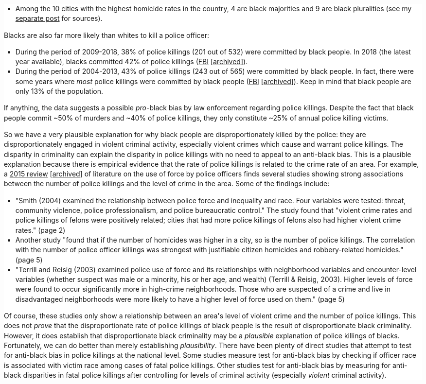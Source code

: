 -   Among the 10 cities with the highest homicide rates in the country, 4 are black majorities and 9 are black pluralities (see my [separate post](https://reasonwithoutrestraint.com/the-magnitude-and-extent-of-black-criminality/) for sources).

Blacks are also far more likely than whites to kill a police officer:

-   During the period of 2009-2018, 38% of police killings (201 out of 532) were committed by black people. In 2018 (the latest year available), blacks committed 42% of police killings ([FBI](https://ucr.fbi.gov/leoka/2018/tables/table-42.xls) [[archived](http://web.archive.org/web/20200405015441/https://ucr.fbi.gov/leoka/2018/tables/table-42.xls)]).
-   During the period of 2004-2013, 43% of police killings (243 out of 565) were committed by black people. In fact, there were some years where _most_ police killings were committed by black people ([FBI](https://ucr.fbi.gov/leoka/2013/tables/table_44_leos_fk_race_and_sex_of_known_offender_2004-2013.xls) [[archived](https://ucr.fbi.gov/leoka/2013/tables/table_44_leos_fk_race_and_sex_of_known_offender_2004-2013.xls)]). Keep in mind that black people are only 13% of the population.

If anything, the data suggests a possible _pro_-black bias by law enforcement regarding police killings. Despite the fact that black people commit ~50% of murders and ~40% of police killings, they only constitute ~25% of annual police killing victims.

So we have a very plausible explanation for why black people are disproportionately killed by the police: they are disproportionately engaged in violent criminal activity, especially violent crimes which cause and warrant police killings. The disparity in criminality can explain the disparity in police killings with no need to appeal to an anti-black bias. This is a plausible explanation because there is empirical evidence that the rate of police killings is related to the crime rate of an area. For example, a [2015 review](https://www.rit.edu/liberalarts/sites/rit.edu.liberalarts/files/documents/our-work/2015-02%20-%20Correlates%20with%20Use%20of%20Force%20by%20Police%20Officers.pdf) [[archived](http://web.archive.org/web/20200419003513/https://www.rit.edu/liberalarts/sites/rit.edu.liberalarts/files/documents/our-work/2015-02%20-%20Correlates%20with%20Use%20of%20Force%20by%20Police%20Officers.pdf)] of literature on the use of force by police officers finds several studies showing strong associations between the number of police killings and the level of crime in the area. Some of the findings include:

-   "Smith (2004) examined the relationship between police force and inequality and race. Four variables were tested: threat, community violence, police professionalism, and police bureaucratic control." The study found that "violent crime rates and police killings of felons were positively related; cities that had more police killings of felons also had higher violent crime rates." (page 2)
-   Another study "found that if the number of homicides was higher in a city, so is the number of police killings. The correlation with the number of police officer killings was strongest with justifiable citizen homicides and robbery-related homicides." (page 5)
-   "Terrill and Reisig (2003) examined police use of force and its relationships with neighborhood variables and encounter-level variables (whether suspect was male or a minority, his or her age, and wealth) (Terrill & Reisig, 2003). Higher levels of force were found to occur significantly more in high-crime neighborhoods. Those who are suspected of a crime and live in disadvantaged neighborhoods were more likely to have a higher level of force used on them." (page 5)

Of course, these studies only show a relationship between an area's level of violent crime and the number of police killings. This does not _prove_ that the disproportionate rate of police killings of black people is the result of disproportionate black criminality. However, it does establish that disproportionate black criminality may be a _plausible_ explanation of police killings of blacks. Fortunately, we can do better than merely establishing _plausibility_. There have been plenty of direct studies that attempt to test for anti-black bias in police killings at the national level. Some studies measure test for anti-black bias by checking if officer race is associated with victim race among cases of fatal police killings. Other studies test for anti-black bias by measuring for anti-black disparities in fatal police killings after controlling for levels of criminal activity (especially _violent_ criminal activity).
